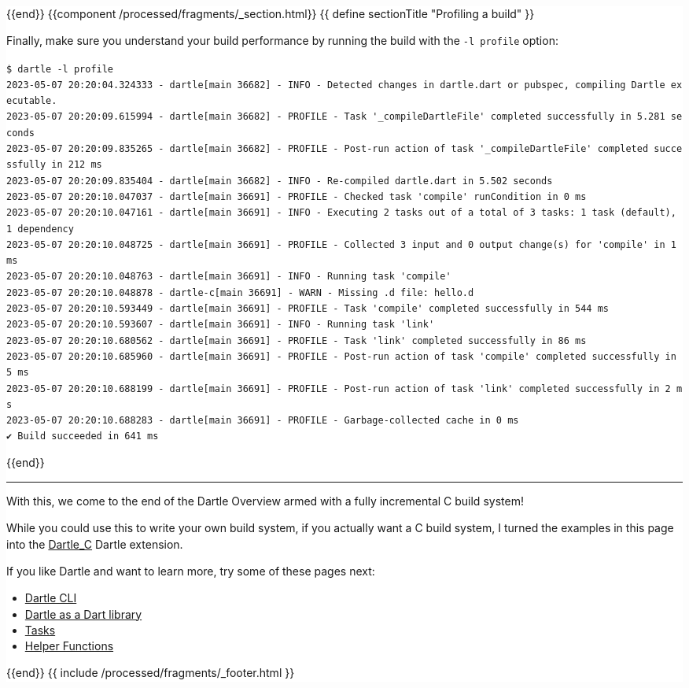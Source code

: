{{end}}
{{component /processed/fragments/_section.html}}
{{ define sectionTitle "Profiling a build" }}

Finally, make sure you understand your build performance by running the build with the `-l profile` option:

```shell
$ dartle -l profile
2023-05-07 20:20:04.324333 - dartle[main 36682] - INFO - Detected changes in dartle.dart or pubspec, compiling Dartle executable.
2023-05-07 20:20:09.615994 - dartle[main 36682] - PROFILE - Task '_compileDartleFile' completed successfully in 5.281 seconds
2023-05-07 20:20:09.835265 - dartle[main 36682] - PROFILE - Post-run action of task '_compileDartleFile' completed successfully in 212 ms
2023-05-07 20:20:09.835404 - dartle[main 36682] - INFO - Re-compiled dartle.dart in 5.502 seconds
2023-05-07 20:20:10.047037 - dartle[main 36691] - PROFILE - Checked task 'compile' runCondition in 0 ms
2023-05-07 20:20:10.047161 - dartle[main 36691] - INFO - Executing 2 tasks out of a total of 3 tasks: 1 task (default), 1 dependency
2023-05-07 20:20:10.048725 - dartle[main 36691] - PROFILE - Collected 3 input and 0 output change(s) for 'compile' in 1 ms
2023-05-07 20:20:10.048763 - dartle[main 36691] - INFO - Running task 'compile'
2023-05-07 20:20:10.048878 - dartle-c[main 36691] - WARN - Missing .d file: hello.d
2023-05-07 20:20:10.593449 - dartle[main 36691] - PROFILE - Task 'compile' completed successfully in 544 ms
2023-05-07 20:20:10.593607 - dartle[main 36691] - INFO - Running task 'link'
2023-05-07 20:20:10.680562 - dartle[main 36691] - PROFILE - Task 'link' completed successfully in 86 ms
2023-05-07 20:20:10.685960 - dartle[main 36691] - PROFILE - Post-run action of task 'compile' completed successfully in 5 ms
2023-05-07 20:20:10.688199 - dartle[main 36691] - PROFILE - Post-run action of task 'link' completed successfully in 2 ms
2023-05-07 20:20:10.688283 - dartle[main 36691] - PROFILE - Garbage-collected cache in 0 ms
✔ Build succeeded in 641 ms
```

{{end}}

<hr>

With this, we come to the end of the Dartle Overview armed with a fully incremental C build system!

While you could use this to write your own build system, if you actually want a C build system, I turned the examples
in this page into the [Dartle_C](https://github.com/renatoathaydes/dartle_c) Dartle extension.

If you like Dartle and want to learn more, try some of these pages next:

* [Dartle CLI](cli.html)
* [Dartle as a Dart library](dartle-derived-build-tool.html)
* [Tasks](tasks.html)
* [Helper Functions](reference/helper-functions.html)

{{end}}
{{ include /processed/fragments/_footer.html }}